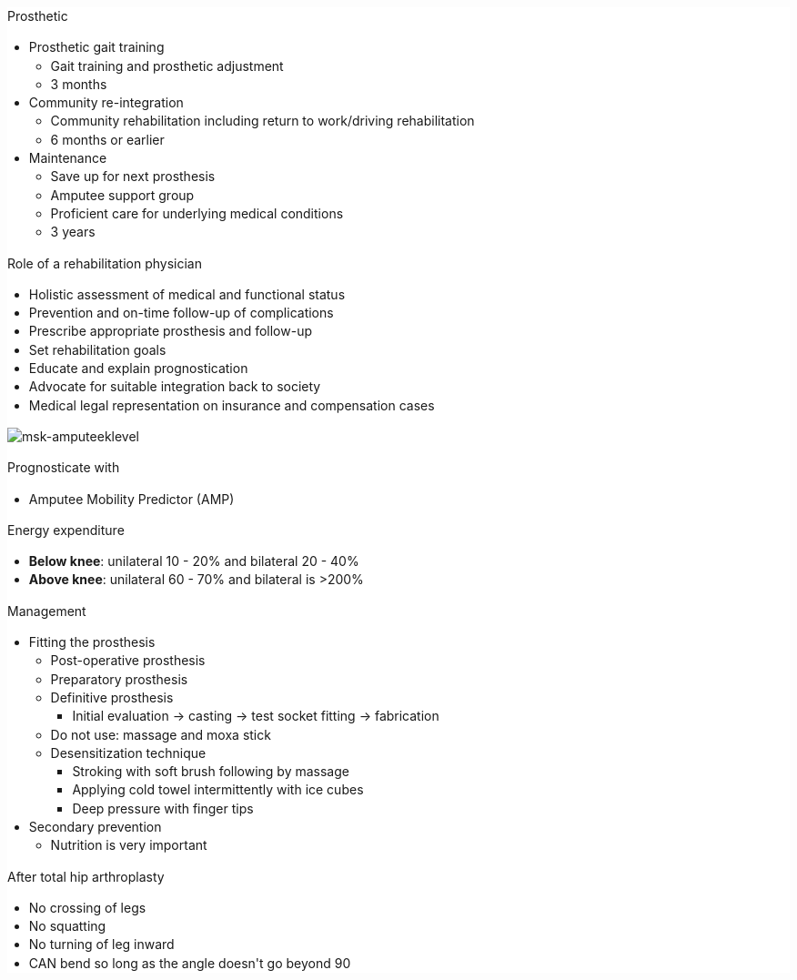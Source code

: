 Prosthetic

- Prosthetic gait training
  - Gait training and prosthetic adjustment
  - 3 months
- Community re-integration
  - Community rehabilitation including return to work/driving rehabilitation
  - 6 months or earlier
- Maintenance
  - Save up for next prosthesis
  - Amputee support group
  - Proficient care for underlying medical conditions
  - 3 years

Role of a rehabilitation physician

- Holistic assessment of medical and functional status
- Prevention and on-time follow-up of complications
- Prescribe appropriate prosthesis and follow-up
- Set rehabilitation goals
- Educate and explain prognostication
- Advocate for suitable integration back to society
- Medical legal representation on insurance and compensation cases

![msk-amputeeklevel](/Users/jzan/Dropbox/00-medicine/mkdoc-md-notes/docs/figures/msk-amputeeklevel.png)

Prognosticate with

- Amputee Mobility Predictor (AMP)

Energy expenditure

- **Below knee**: unilateral 10 - 20% and bilateral 20 - 40%
- **Above knee**: unilateral 60 - 70% and bilateral is >200%

Management

- Fitting the prosthesis
  - Post-operative prosthesis
  - Preparatory prosthesis
  - Definitive prosthesis
    - Initial evaluation -> casting -> test socket fitting -> fabrication
  - Do not use: massage and moxa stick
  - Desensitization technique
    - Stroking with soft brush following by massage
    - Applying cold towel intermittently with ice cubes
    - Deep pressure with finger tips 
- Secondary prevention
  - Nutrition is very important

After total hip arthroplasty

- No crossing of legs
- No squatting
- No turning of leg inward
- CAN bend so long as the angle doesn't go beyond 90

